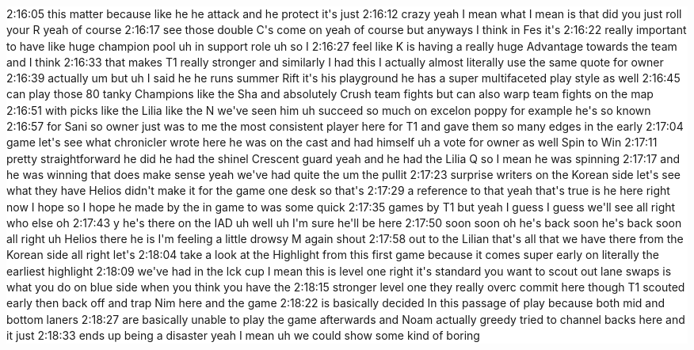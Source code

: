 2:16:05
this matter because like he he attack and he protect it's just
2:16:12
crazy yeah I mean what I mean is that did you just roll your R yeah of course
2:16:17
see those double C's come on yeah of course but anyways I think in Fes it's
2:16:22
really important to have like huge champion pool uh in support role uh so I
2:16:27
feel like K is having a really huge Advantage towards the team and I think
2:16:33
that makes T1 really stronger and similarly I had this I actually almost literally use the same quote for owner
2:16:39
actually um but uh I said he he runs summer Rift it's his playground he has a super multifaceted play style as well
2:16:45
can play those 80 tanky Champions like the Sha and absolutely Crush team fights but can also warp team fights on the map
2:16:51
with picks like the Lilia like the N we've seen him uh succeed so much on excelon poppy for example he's so known
2:16:57
for Sani so owner just was to me the most consistent player here for T1 and gave them so many edges in the early
2:17:04
game let's see what chronicler wrote here he was on the cast and had himself uh a vote for owner as well Spin to Win
2:17:11
pretty straightforward he did he had the shinel Crescent guard yeah and he had the Lilia Q so I mean he was spinning
2:17:17
and he was winning that does make sense yeah we've had quite the um the pullit
2:17:23
surprise writers on the Korean side let's see what they have Helios didn't make it for the game one desk so that's
2:17:29
a reference to that yeah that's true is he here right now I hope so I hope he made by the in game to was some quick
2:17:35
games by T1 but yeah I guess I guess we'll see all right who else oh
2:17:43
y he's there on the IAD uh well uh I'm sure he'll be here
2:17:50
soon soon oh he's back soon he's back soon all right uh Helios there he is I'm feeling a little drowsy M again shout
2:17:58
out to the Lilian that's all that we have there from the Korean side all right let's
2:18:04
take a look at the Highlight from this first game because it comes super early on literally the earliest highlight
2:18:09
we've had in the lck cup I mean this is level one right it's standard you want to scout out lane swaps is what you do on blue side when you think you have the
2:18:15
stronger level one they really overc commit here though T1 scouted early then back off and trap Nim here and the game
2:18:22
is basically decided In this passage of play because both mid and bottom laners
2:18:27
are basically unable to play the game afterwards and Noam actually greedy tried to channel backs here and it just
2:18:33
ends up being a disaster yeah I mean uh we could show some kind of boring